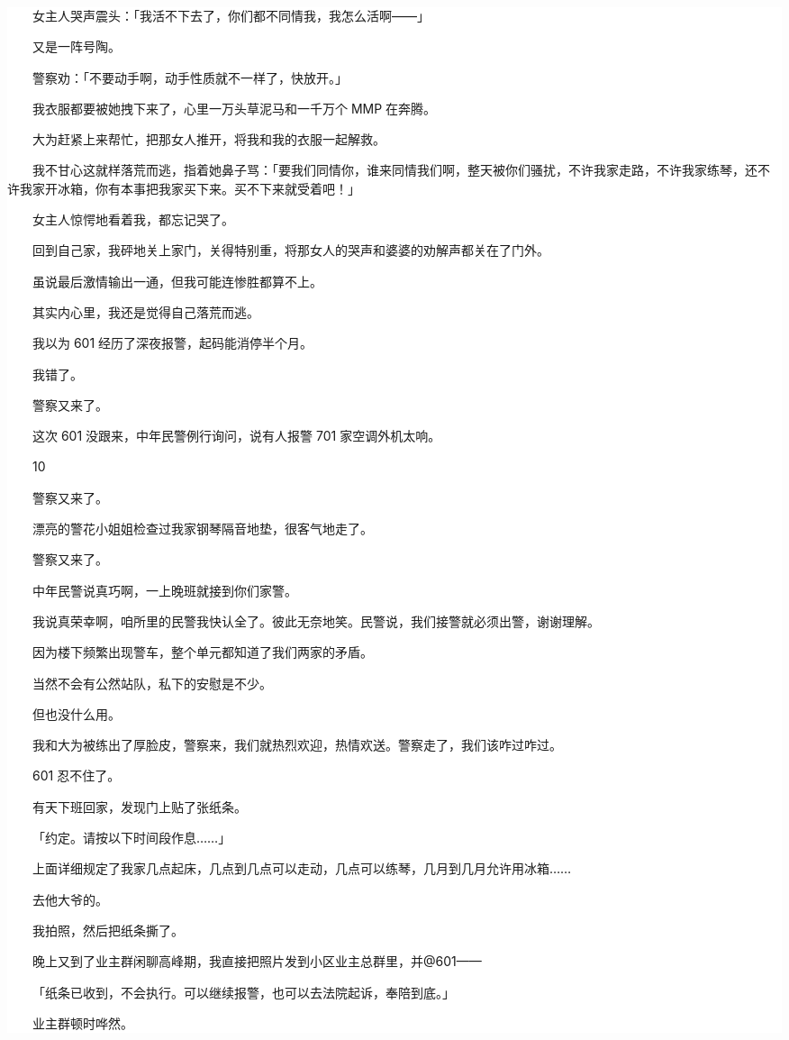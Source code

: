 &emsp;&emsp;女主人哭声震头：「我活不下去了，你们都不同情我，我怎么活啊——」  
  
&emsp;&emsp;又是一阵号陶。  
  
&emsp;&emsp;警察劝：「不要动手啊，动手性质就不一样了，快放开。」  
  
&emsp;&emsp;我衣服都要被她拽下来了，心里一万头草泥马和一千万个 MMP 在奔腾。  
  
&emsp;&emsp;大为赶紧上来帮忙，把那女人推开，将我和我的衣服一起解救。  
  
&emsp;&emsp;我不甘心这就样落荒而逃，指着她鼻子骂：「要我们同情你，谁来同情我们啊，整天被你们骚扰，不许我家走路，不许我家练琴，还不许我家开冰箱，你有本事把我家买下来。买不下来就受着吧！」  
  
&emsp;&emsp;女主人惊愕地看着我，都忘记哭了。  
  
&emsp;&emsp;回到自己家，我砰地关上家门，关得特别重，将那女人的哭声和婆婆的劝解声都关在了门外。  
  
&emsp;&emsp;虽说最后激情输出一通，但我可能连惨胜都算不上。  
  
&emsp;&emsp;其实内心里，我还是觉得自己落荒而逃。  
  
&emsp;&emsp;我以为 601 经历了深夜报警，起码能消停半个月。  
  
&emsp;&emsp;我错了。  
  
&emsp;&emsp;警察又来了。  
  
&emsp;&emsp;这次 601 没跟来，中年民警例行询问，说有人报警 701 家空调外机太响。  
  
&emsp;&emsp;10  
  
&emsp;&emsp;警察又来了。  
  
&emsp;&emsp;漂亮的警花小姐姐检查过我家钢琴隔音地垫，很客气地走了。  
  
&emsp;&emsp;警察又来了。  
  
&emsp;&emsp;中年民警说真巧啊，一上晚班就接到你们家警。  
  
&emsp;&emsp;我说真荣幸啊，咱所里的民警我快认全了。彼此无奈地笑。民警说，我们接警就必须出警，谢谢理解。  
  
&emsp;&emsp;因为楼下频繁出现警车，整个单元都知道了我们两家的矛盾。  
  
&emsp;&emsp;当然不会有公然站队，私下的安慰是不少。  
  
&emsp;&emsp;但也没什么用。  
  
&emsp;&emsp;我和大为被练出了厚脸皮，警察来，我们就热烈欢迎，热情欢送。警察走了，我们该咋过咋过。  
  
&emsp;&emsp;601 忍不住了。  
  
&emsp;&emsp;有天下班回家，发现门上贴了张纸条。  
  
&emsp;&emsp;「约定。请按以下时间段作息……」  
  
&emsp;&emsp;上面详细规定了我家几点起床，几点到几点可以走动，几点可以练琴，几月到几月允许用冰箱……  
  
&emsp;&emsp;去他大爷的。  
  
&emsp;&emsp;我拍照，然后把纸条撕了。  
  
&emsp;&emsp;晚上又到了业主群闲聊高峰期，我直接把照片发到小区业主总群里，并@601——  
  
&emsp;&emsp;「纸条已收到，不会执行。可以继续报警，也可以去法院起诉，奉陪到底。」  
  
&emsp;&emsp;业主群顿时哗然。  
  
